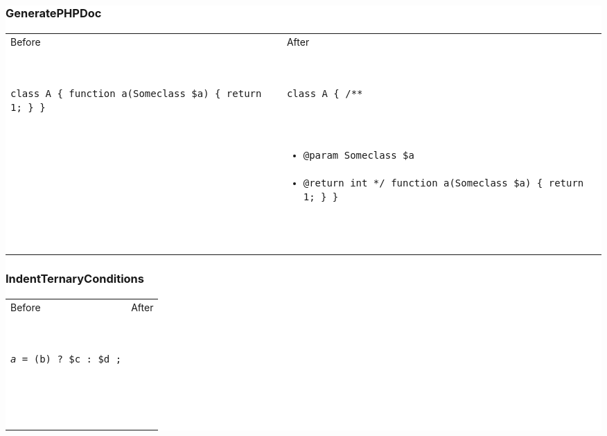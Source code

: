 </pre>
</td>
</tr>
</table>


### GeneratePHPDoc
<table>
<tr>
<td>Before</td>
<td>After</td>
</tr>
<tr>
<td>
<pre>

class A {
  function a(Someclass $a) {
    return 1;
  }
}

</pre>
</td>
<td>
<pre>

class A {
  /**
   * @param Someclass $a
   * @return int
   */
  function a(Someclass $a) {
    return 1;
  }
}

</pre>
</td>
</tr>
</table>


### IndentTernaryConditions
<table>
<tr>
<td>Before</td>
<td>After</td>
</tr>
<tr>
<td>
<pre>

$a = ($b)
? $c
: $d
;
